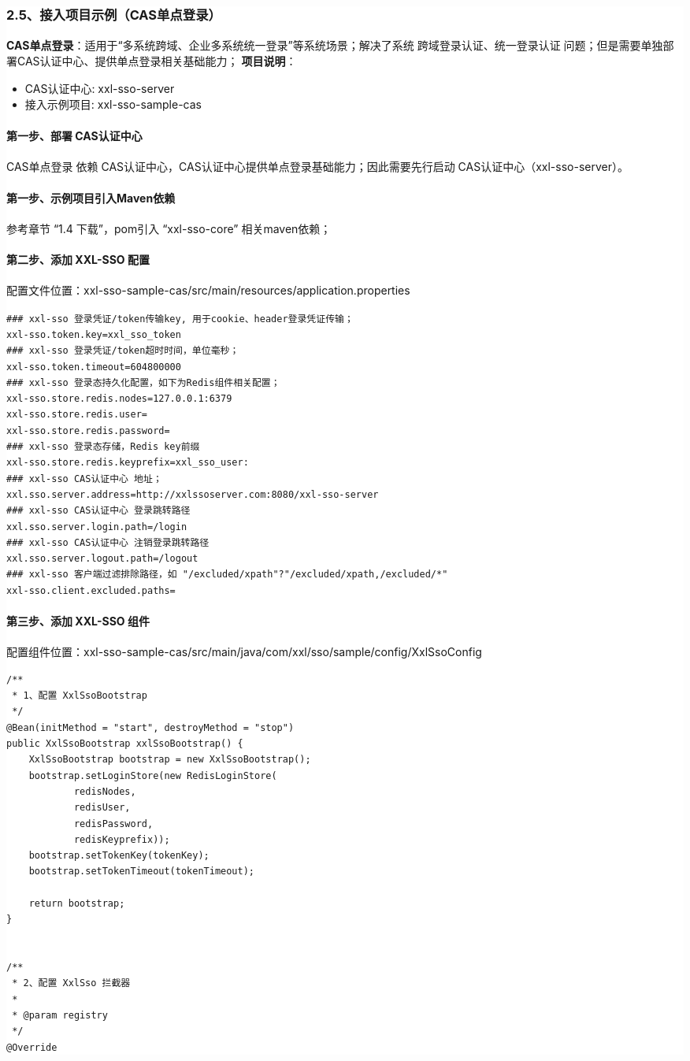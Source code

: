 ### 2.5、接入项目示例（CAS单点登录）

**CAS单点登录**：适用于“多系统跨域、企业多系统统一登录”等系统场景；解决了系统 跨域登录认证、统一登录认证 问题；但是需要单独部署CAS认证中心、提供单点登录相关基础能力；
**项目说明**：
- CAS认证中心: xxl-sso-server
- 接入示例项目: xxl-sso-sample-cas

#### 第一步、部署 CAS认证中心 
CAS单点登录 依赖 CAS认证中心，CAS认证中心提供单点登录基础能力；因此需要先行启动 CAS认证中心（xxl-sso-server）。

#### 第一步、示例项目引入Maven依赖
参考章节 “1.4 下载”，pom引入 “xxl-sso-core” 相关maven依赖；

#### 第二步、添加 XXL-SSO 配置
配置文件位置：xxl-sso-sample-cas/src/main/resources/application.properties

```
### xxl-sso 登录凭证/token传输key, 用于cookie、header登录凭证传输；
xxl-sso.token.key=xxl_sso_token
### xxl-sso 登录凭证/token超时时间，单位毫秒；
xxl-sso.token.timeout=604800000
### xxl-sso 登录态持久化配置，如下为Redis组件相关配置；
xxl-sso.store.redis.nodes=127.0.0.1:6379
xxl-sso.store.redis.user=
xxl-sso.store.redis.password=
### xxl-sso 登录态存储，Redis key前缀
xxl-sso.store.redis.keyprefix=xxl_sso_user:
### xxl-sso CAS认证中心 地址；
xxl.sso.server.address=http://xxlssoserver.com:8080/xxl-sso-server
### xxl-sso CAS认证中心 登录跳转路径
xxl.sso.server.login.path=/login
### xxl-sso CAS认证中心 注销登录跳转路径
xxl.sso.server.logout.path=/logout
### xxl-sso 客户端过滤排除路径，如 "/excluded/xpath"?"/excluded/xpath,/excluded/*"
xxl-sso.client.excluded.paths=
```

#### 第三步、添加 XXL-SSO 组件
配置组件位置：xxl-sso-sample-cas/src/main/java/com/xxl/sso/sample/config/XxlSsoConfig

```
/**
 * 1、配置 XxlSsoBootstrap
 */
@Bean(initMethod = "start", destroyMethod = "stop")
public XxlSsoBootstrap xxlSsoBootstrap() {
    XxlSsoBootstrap bootstrap = new XxlSsoBootstrap();
    bootstrap.setLoginStore(new RedisLoginStore(
            redisNodes,
            redisUser,
            redisPassword,
            redisKeyprefix));
    bootstrap.setTokenKey(tokenKey);
    bootstrap.setTokenTimeout(tokenTimeout);

    return bootstrap;
}


/**
 * 2、配置 XxlSso 拦截器
 *
 * @param registry
 */
@Override
```